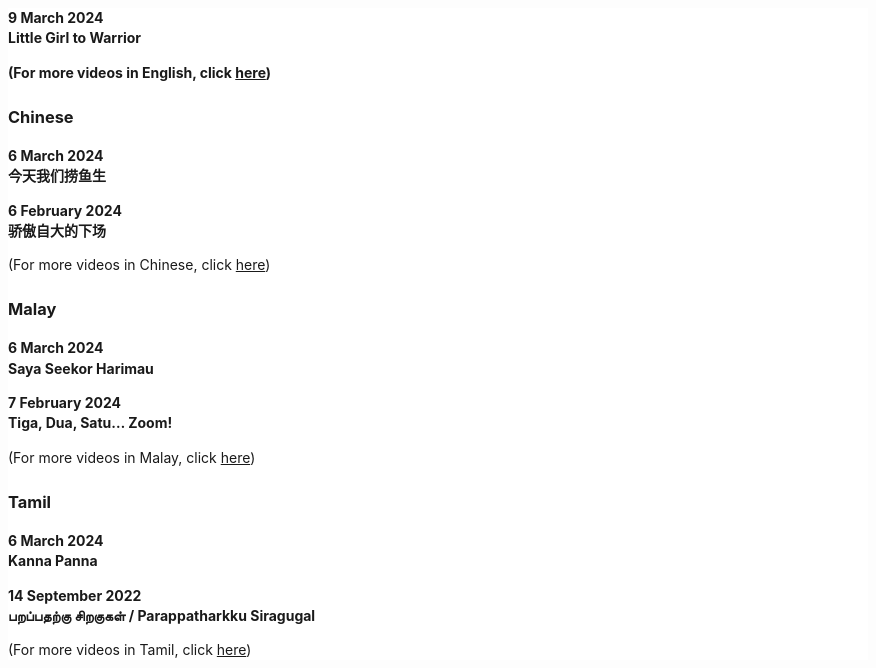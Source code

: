 **9 March 2024**<br>
**Little Girl to Warrior**
<iframe allowfullscreen="" allow="accelerometer; autoplay; clipboard-write; encrypted-media; gyroscope; picture-in-picture; web-share" frameborder="0" title="YouTube video player" src="https://www.youtube.com/embed/dDZdjTe29kQ?si=Lc1lbTPkXL-_jni9" height="315" width="560"></iframe>

**(For more videos in English, click [here](https://www.youtube.com/playlist?list=PLJlLW0qKYHTOH5LSSJs6sT6Aydgy8cnt1))**

### **Chinese**

**6 March 2024**<br>
**今天我们捞鱼生**
<iframe allowfullscreen="" allow="accelerometer; autoplay; clipboard-write; encrypted-media; gyroscope; picture-in-picture; web-share" frameborder="0" title="YouTube video player" src="https://www.youtube.com/embed/UHkF1alNFqc?si=FeqznzxSo2u2_H5R" height="315" width="560"></iframe>

**6 February 2024**<br>
**骄傲自大的下场**
<iframe allowfullscreen="" allow="accelerometer; autoplay; clipboard-write; encrypted-media; gyroscope; picture-in-picture; web-share" frameborder="0" title="YouTube video player" src="https://www.youtube.com/embed/lKKT-mPRB88?si=SeiCYtivXRkdUv5i" height="315" width="560"></iframe>

(For more videos in Chinese, click [here](https://www.youtube.com/playlist?list=PLJlLW0qKYHTN7lmmtlbh5LTEIxeCI4XjM))

### **Malay**

**6 March 2024**<br>
**Saya Seekor Harimau**
<iframe allowfullscreen="" allow="accelerometer; autoplay; clipboard-write; encrypted-media; gyroscope; picture-in-picture; web-share" frameborder="0" title="YouTube video player" src="https://www.youtube.com/embed/Ny-dsZuUNL4?si=HR5ughrJHvPujDUo" height="315" width="560"></iframe>

**7 February 2024**<br>
**Tiga, Dua, Satu… Zoom!**
<iframe allowfullscreen="" allow="accelerometer; autoplay; clipboard-write; encrypted-media; gyroscope; picture-in-picture; web-share" frameborder="0" title="YouTube video player" src="https://www.youtube.com/embed/I5JIRRbqFyI?si=C0e73pkk291ZYv_y" height="315" width="560"></iframe>

(For more videos in Malay, click [here](https://www.youtube.com/playlist?list=PLJlLW0qKYHTMAMABlRITusVPa3-WcvI4t))

### **Tamil**

**6 March 2024**<br>
**Kanna Panna**
<iframe allowfullscreen="" allow="accelerometer; autoplay; clipboard-write; encrypted-media; gyroscope; picture-in-picture; web-share" frameborder="0" title="YouTube video player" src="https://www.youtube.com/embed/CFPHXo6UKCU?si=YeCY5vunARaP8qxd" height="315" width="560"></iframe>

**14 September 2022**<br>
**பறப்பதற்கு சிறகுகள் / Parappatharkku Siragugal**
<iframe allowfullscreen="" allow="accelerometer; autoplay; clipboard-write; encrypted-media; gyroscope; picture-in-picture; web-share" frameborder="0" title="YouTube video player" src="https://www.youtube.com/embed/e5HXf044tiQ?si=66qENQzvoRKOyfNU" height="315" width="560"></iframe>

(For more videos in Tamil, click [here](https://www.youtube.com/playlist?list=PLJlLW0qKYHTPLk3tIcit65cvabHlQbA5W))